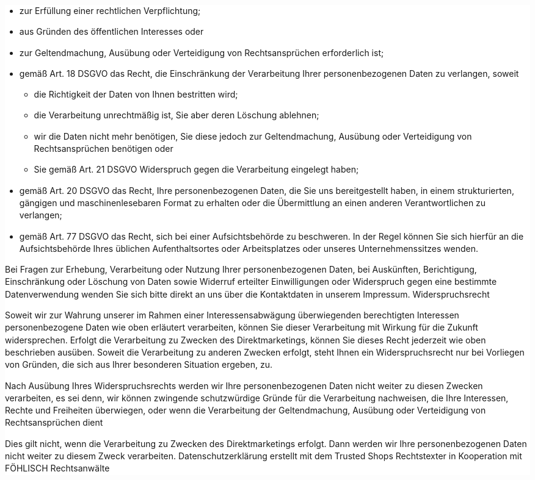   - zur Erfüllung einer rechtlichen Verpflichtung;

  - aus Gründen des öffentlichen Interesses oder

  - zur Geltendmachung, Ausübung oder Verteidigung von Rechtsansprüchen erforderlich ist;

- gemäß Art. 18 DSGVO das Recht, die Einschränkung der Verarbeitung Ihrer personenbezogenen Daten zu verlangen, soweit

  - die Richtigkeit der Daten von Ihnen bestritten wird;

  - die Verarbeitung unrechtmäßig ist, Sie aber deren Löschung ablehnen;

  - wir die Daten nicht mehr benötigen, Sie diese jedoch zur Geltendmachung, Ausübung oder Verteidigung von Rechtsansprüchen benötigen oder

  - Sie gemäß Art. 21 DSGVO Widerspruch gegen die Verarbeitung eingelegt haben;

- gemäß Art. 20 DSGVO das Recht, Ihre personenbezogenen Daten, die Sie uns bereitgestellt haben, in einem strukturierten, gängigen und maschinenlesebaren Format zu erhalten oder die Übermittlung an einen anderen Verantwortlichen zu verlangen;

- gemäß Art. 77 DSGVO das Recht, sich bei einer Aufsichtsbehörde zu beschweren. In der Regel können Sie sich hierfür an die Aufsichtsbehörde Ihres üblichen Aufenthaltsortes oder Arbeitsplatzes oder unseres Unternehmenssitzes wenden.

Bei Fragen zur Erhebung, Verarbeitung oder Nutzung Ihrer personenbezogenen Daten, bei Auskünften, Berichtigung, Einschränkung oder Löschung von Daten sowie Widerruf erteilter Einwilligungen oder Widerspruch gegen eine bestimmte Datenverwendung wenden Sie sich bitte direkt an uns über die Kontaktdaten in unserem Impressum.
Widerspruchsrecht

Soweit wir zur Wahrung unserer im Rahmen einer Interessensabwägung überwiegenden berechtigten Interessen personenbezogene Daten wie oben erläutert verarbeiten, können Sie dieser Verarbeitung mit Wirkung für die Zukunft widersprechen. Erfolgt die Verarbeitung zu Zwecken des Direktmarketings, können Sie dieses Recht jederzeit wie oben beschrieben ausüben. Soweit die Verarbeitung zu anderen Zwecken erfolgt, steht Ihnen ein Widerspruchsrecht nur bei Vorliegen von Gründen, die sich aus Ihrer besonderen Situation ergeben, zu.

Nach Ausübung Ihres Widerspruchsrechts werden wir Ihre personenbezogenen Daten nicht weiter zu diesen Zwecken verarbeiten, es sei denn, wir können zwingende schutzwürdige Gründe für die Verarbeitung nachweisen, die Ihre Interessen, Rechte und Freiheiten überwiegen, oder wenn die Verarbeitung der Geltendmachung, Ausübung oder Verteidigung von Rechtsansprüchen dient

Dies gilt nicht, wenn die Verarbeitung zu Zwecken des Direktmarketings erfolgt. Dann werden wir Ihre personenbezogenen Daten nicht weiter zu diesem Zweck verarbeiten.
Datenschutzerklärung erstellt mit dem Trusted Shops Rechtstexter in Kooperation mit FÖHLISCH Rechtsanwälte
</div>